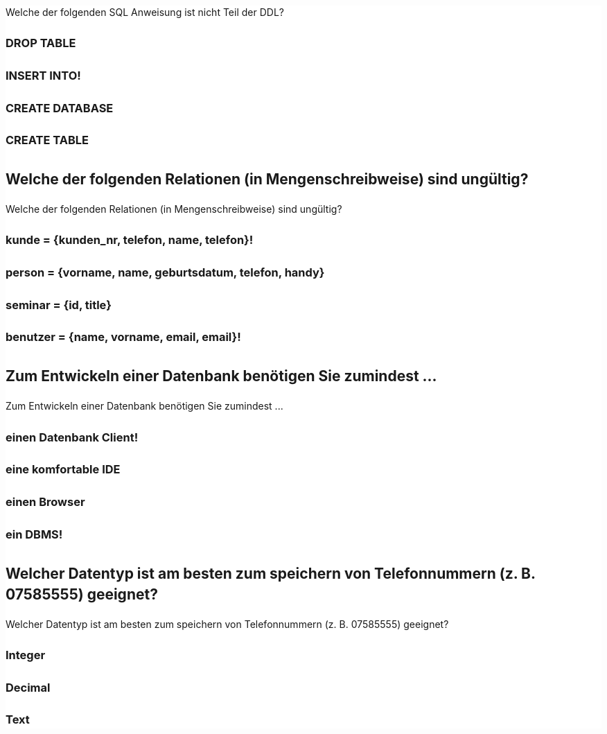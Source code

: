 Welche der folgenden SQL Anweisung ist nicht Teil der DDL?

### DROP TABLE

### INSERT INTO!

### CREATE DATABASE

### CREATE TABLE

## Welche der folgenden Relationen (in Mengenschreibweise) sind ungültig?

Welche der folgenden Relationen (in Mengenschreibweise) sind ungültig?

### kunde = {kunden_nr, telefon, name, telefon}!

### person = {vorname, name, geburtsdatum, telefon, handy}

### seminar = {id, title}

### benutzer = {name, vorname, email, email}!

## Zum Entwickeln einer Datenbank benötigen Sie zumindest ...

Zum Entwickeln einer Datenbank benötigen Sie zumindest ...

### einen Datenbank Client!

### eine komfortable IDE

### einen Browser

### ein DBMS!

## Welcher Datentyp ist am besten zum speichern von Telefonnummern (z. B. 07585555) geeignet?

Welcher Datentyp ist am besten zum speichern von Telefonnummern (z. B. 07585555) geeignet?

### Integer

### Decimal

### Text
